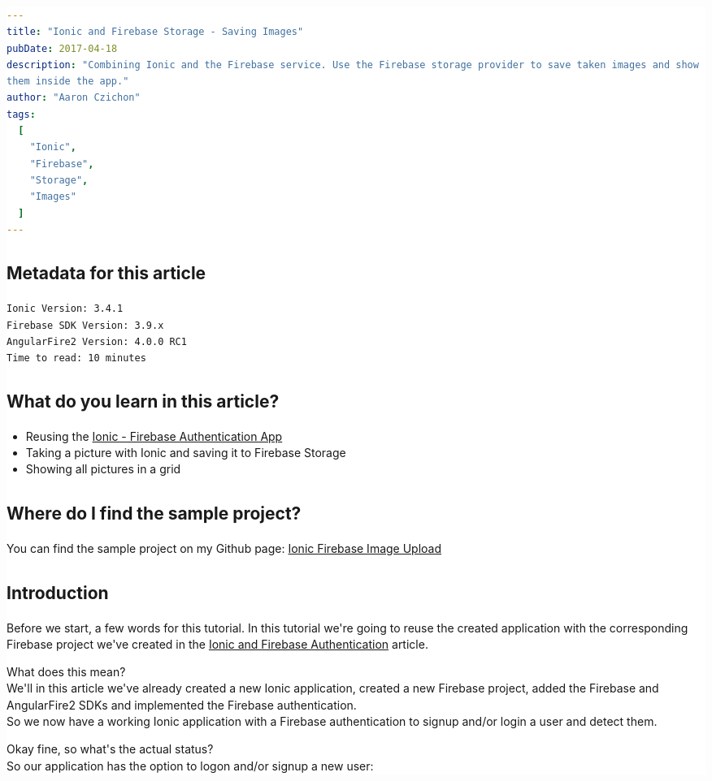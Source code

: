 ```yaml
---
title: "Ionic and Firebase Storage - Saving Images"
pubDate: 2017-04-18
description: "Combining Ionic and the Firebase service. Use the Firebase storage provider to save taken images and show them inside the app."
author: "Aaron Czichon"
tags:
  [
    "Ionic",
    "Firebase",
    "Storage",
    "Images"
  ]
---
```


## Metadata for this article
```
Ionic Version: 3.4.1
Firebase SDK Version: 3.9.x
AngularFire2 Version: 4.0.0 RC1
Time to read: 10 minutes
```

## What do you learn in this article?

* Reusing the [Ionic - Firebase Authentication App](https://aaronczichon.de/2017/03/07/ionic-firebase-authentication/)
* Taking a picture with Ionic and saving it to Firebase Storage
* Showing all pictures in a grid

## Where do I find the sample project?

You can find the sample project on my Github page: [Ionic Firebase Image Upload](https://github.com/Inoverse/aaronczichon.de)

## Introduction

Before we start, a few words for this tutorial. In this tutorial we're going to reuse the created application with the corresponding Firebase project we've created in the [Ionic and Firebase Authentication](https://aaronczichon.de/2017/03/07/ionic-firebase-authentication/) article.

What does this mean?  
We'll in this article we've already created a new Ionic application, created a new Firebase project, added the Firebase and AngularFire2 SDKs and implemented the Firebase authentication.  
So we now have a working Ionic application with a Firebase authentication to signup and/or login a user and detect them.

Okay fine, so what's the actual status?  
So our application has the option to logon and/or signup a new user:

